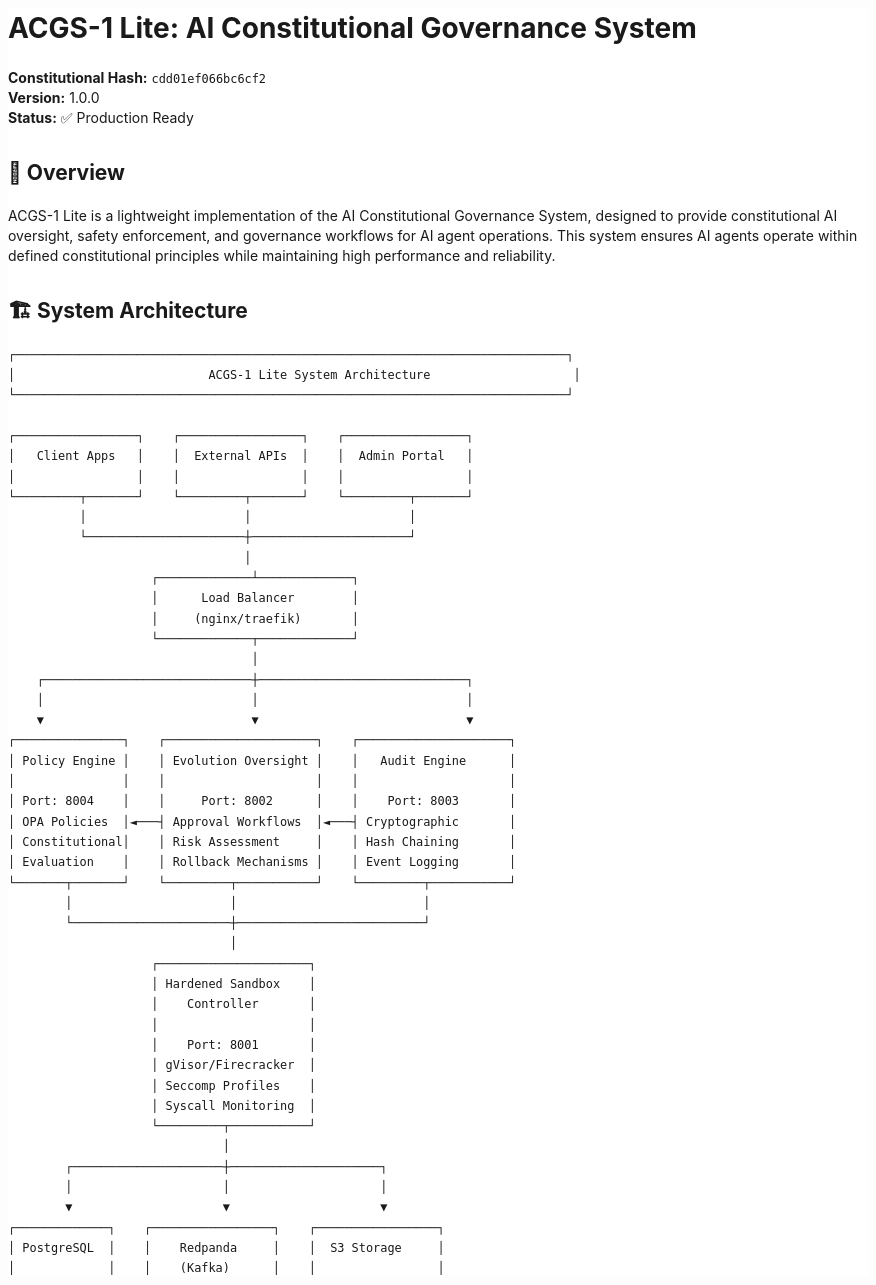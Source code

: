 # ACGS-1 Lite: AI Constitutional Governance System

**Constitutional Hash:** `cdd01ef066bc6cf2`  
**Version:** 1.0.0  
**Status:** ✅ Production Ready

## 🎯 Overview

ACGS-1 Lite is a lightweight implementation of the AI Constitutional Governance System, designed to provide constitutional AI oversight, safety enforcement, and governance workflows for AI agent operations. This system ensures AI agents operate within defined constitutional principles while maintaining high performance and reliability.

## 🏗️ System Architecture

```
┌─────────────────────────────────────────────────────────────────────────────┐
│                           ACGS-1 Lite System Architecture                    │
└─────────────────────────────────────────────────────────────────────────────┘

┌─────────────────┐    ┌─────────────────┐    ┌─────────────────┐
│   Client Apps   │    │  External APIs  │    │  Admin Portal   │
│                 │    │                 │    │                 │
└─────────┬───────┘    └─────────┬───────┘    └─────────┬───────┘
          │                      │                      │
          └──────────────────────┼──────────────────────┘
                                 │
                    ┌─────────────┴─────────────┐
                    │      Load Balancer        │
                    │     (nginx/traefik)       │
                    └─────────────┬─────────────┘
                                  │
    ┌─────────────────────────────┼─────────────────────────────┐
    │                             │                             │
    ▼                             ▼                             ▼
┌───────────────┐    ┌─────────────────────┐    ┌─────────────────────┐
│ Policy Engine │    │ Evolution Oversight │    │   Audit Engine      │
│               │    │                     │    │                     │
│ Port: 8004    │    │     Port: 8002      │    │    Port: 8003       │
│ OPA Policies  │◄───┤ Approval Workflows  │◄───┤ Cryptographic       │
│ Constitutional│    │ Risk Assessment     │    │ Hash Chaining       │
│ Evaluation    │    │ Rollback Mechanisms │    │ Event Logging       │
└───────┬───────┘    └─────────┬───────────┘    └─────────┬───────────┘
        │                      │                          │
        └──────────────────────┼──────────────────────────┘
                               │
                    ┌─────────────────────┐
                    │ Hardened Sandbox    │
                    │    Controller       │
                    │                     │
                    │    Port: 8001       │
                    │ gVisor/Firecracker  │
                    │ Seccomp Profiles    │
                    │ Syscall Monitoring  │
                    └─────────┬───────────┘
                              │
        ┌─────────────────────┼─────────────────────┐
        │                     │                     │
        ▼                     ▼                     ▼
┌─────────────┐    ┌─────────────────┐    ┌─────────────────┐
│ PostgreSQL  │    │    Redpanda     │    │  S3 Storage     │
│             │    │    (Kafka)      │    │                 │
```